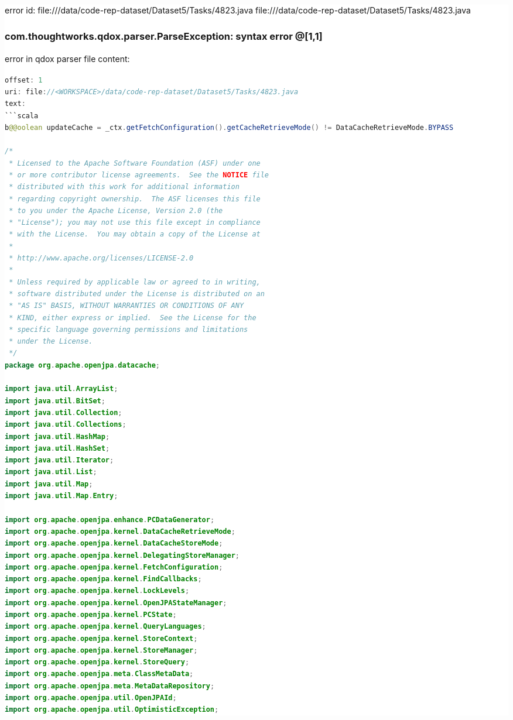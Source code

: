 error id: file://<WORKSPACE>/data/code-rep-dataset/Dataset5/Tasks/4823.java
file://<WORKSPACE>/data/code-rep-dataset/Dataset5/Tasks/4823.java
### com.thoughtworks.qdox.parser.ParseException: syntax error @[1,1]

error in qdox parser
file content:
```java
offset: 1
uri: file://<WORKSPACE>/data/code-rep-dataset/Dataset5/Tasks/4823.java
text:
```scala
b@@oolean updateCache = _ctx.getFetchConfiguration().getCacheRetrieveMode() != DataCacheRetrieveMode.BYPASS

/*
 * Licensed to the Apache Software Foundation (ASF) under one
 * or more contributor license agreements.  See the NOTICE file
 * distributed with this work for additional information
 * regarding copyright ownership.  The ASF licenses this file
 * to you under the Apache License, Version 2.0 (the
 * "License"); you may not use this file except in compliance
 * with the License.  You may obtain a copy of the License at
 *
 * http://www.apache.org/licenses/LICENSE-2.0
 *
 * Unless required by applicable law or agreed to in writing,
 * software distributed under the License is distributed on an
 * "AS IS" BASIS, WITHOUT WARRANTIES OR CONDITIONS OF ANY
 * KIND, either express or implied.  See the License for the
 * specific language governing permissions and limitations
 * under the License.    
 */
package org.apache.openjpa.datacache;

import java.util.ArrayList;
import java.util.BitSet;
import java.util.Collection;
import java.util.Collections;
import java.util.HashMap;
import java.util.HashSet;
import java.util.Iterator;
import java.util.List;
import java.util.Map;
import java.util.Map.Entry;

import org.apache.openjpa.enhance.PCDataGenerator;
import org.apache.openjpa.kernel.DataCacheRetrieveMode;
import org.apache.openjpa.kernel.DataCacheStoreMode;
import org.apache.openjpa.kernel.DelegatingStoreManager;
import org.apache.openjpa.kernel.FetchConfiguration;
import org.apache.openjpa.kernel.FindCallbacks;
import org.apache.openjpa.kernel.LockLevels;
import org.apache.openjpa.kernel.OpenJPAStateManager;
import org.apache.openjpa.kernel.PCState;
import org.apache.openjpa.kernel.QueryLanguages;
import org.apache.openjpa.kernel.StoreContext;
import org.apache.openjpa.kernel.StoreManager;
import org.apache.openjpa.kernel.StoreQuery;
import org.apache.openjpa.meta.ClassMetaData;
import org.apache.openjpa.meta.MetaDataRepository;
import org.apache.openjpa.util.OpenJPAId;
import org.apache.openjpa.util.OptimisticException;

```